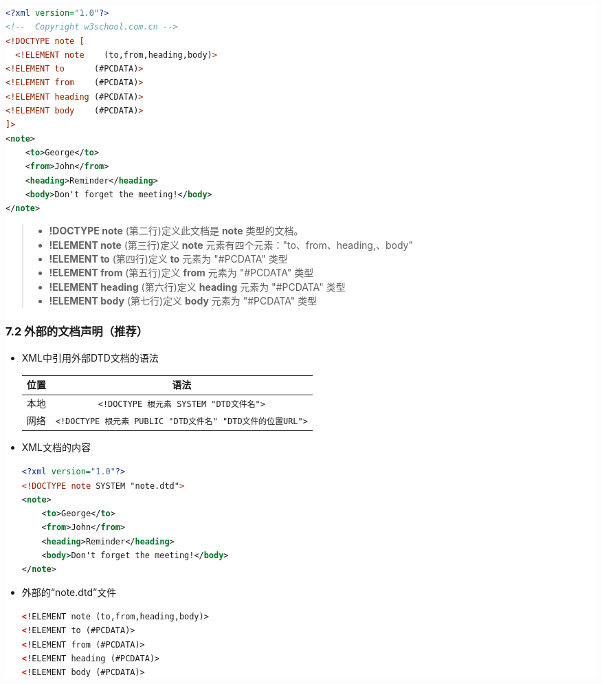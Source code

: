 ```xml
<?xml version="1.0"?>
<!--  Copyright w3school.com.cn -->
<!DOCTYPE note [
  <!ELEMENT note    (to,from,heading,body)>
<!ELEMENT to      (#PCDATA)>
<!ELEMENT from    (#PCDATA)>
<!ELEMENT heading (#PCDATA)>
<!ELEMENT body    (#PCDATA)>
]>
<note>
    <to>George</to>
    <from>John</from>
    <heading>Reminder</heading>
    <body>Don't forget the meeting!</body>
</note> 
```

> - **!DOCTYPE note** (第二行)定义此文档是 **note** 类型的文档。
> - **!ELEMENT note** (第三行)定义 **note** 元素有四个元素："to、from、heading,、body"
> - **!ELEMENT to** (第四行)定义 **to** 元素为 "#PCDATA" 类型
> - **!ELEMENT from** (第五行)定义 **from** 元素为 "#PCDATA" 类型
> - **!ELEMENT heading** (第六行)定义 **heading** 元素为 "#PCDATA" 类型
> - **!ELEMENT body** (第七行)定义 **body** 元素为 "#PCDATA" 类型

### 7.2 外部的文档声明（推荐）

- XML中引用外部DTD文档的语法

    | 位置 |                           语法                            |
    | :--: | :-------------------------------------------------------: |
    | 本地 |          `<!DOCTYPE 根元素 SYSTEM "DTD文件名">`           |
    | 网络 | `<!DOCTYPE 根元素 PUBLIC "DTD文件名" "DTD文件的位置URL">` |

- XML文档的内容

    ```xml
    <?xml version="1.0"?>
    <!DOCTYPE note SYSTEM "note.dtd">
    <note>
        <to>George</to>
        <from>John</from>
        <heading>Reminder</heading>
        <body>Don't forget the meeting!</body>
    </note> 
    ```

- 外部的“note.dtd”文件

    ```xml
    <!ELEMENT note (to,from,heading,body)>
    <!ELEMENT to (#PCDATA)>
    <!ELEMENT from (#PCDATA)>
    <!ELEMENT heading (#PCDATA)>
    <!ELEMENT body (#PCDATA)>
    ```
